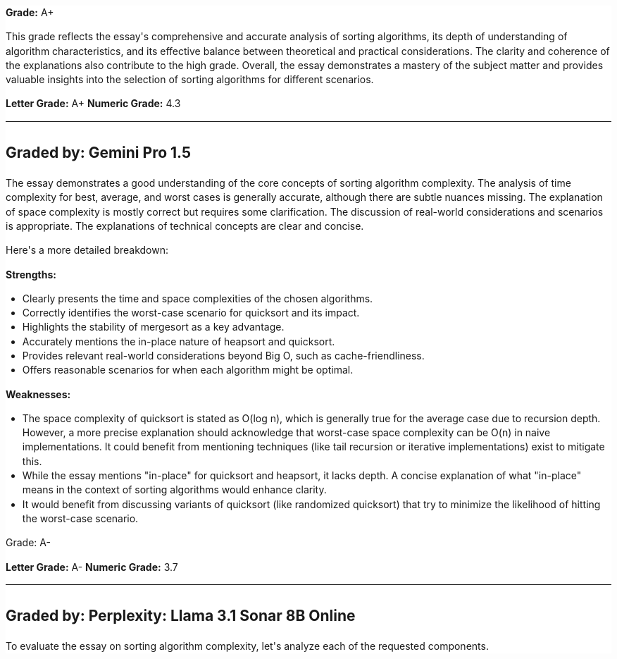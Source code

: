 **Grade:** A+

This grade reflects the essay's comprehensive and accurate analysis of sorting algorithms, its depth of understanding of algorithm characteristics, and its effective balance between theoretical and practical considerations. The clarity and coherence of the explanations also contribute to the high grade. Overall, the essay demonstrates a mastery of the subject matter and provides valuable insights into the selection of sorting algorithms for different scenarios.

**Letter Grade:** A+
**Numeric Grade:** 4.3

---

## Graded by: Gemini Pro 1.5

The essay demonstrates a good understanding of the core concepts of sorting algorithm complexity. The analysis of time complexity for best, average, and worst cases is generally accurate, although there are subtle nuances missing. The explanation of space complexity is mostly correct but requires some clarification. The discussion of real-world considerations and scenarios is appropriate. The explanations of technical concepts are clear and concise.

Here's a more detailed breakdown:

**Strengths:**

* Clearly presents the time and space complexities of the chosen algorithms.
* Correctly identifies the worst-case scenario for quicksort and its impact.
* Highlights the stability of mergesort as a key advantage.
* Accurately mentions the in-place nature of heapsort and quicksort.
* Provides relevant real-world considerations beyond Big O, such as cache-friendliness.
* Offers reasonable scenarios for when each algorithm might be optimal.

**Weaknesses:**

* The space complexity of quicksort is stated as O(log n), which is generally true for the average case due to recursion depth. However, a more precise explanation should acknowledge that worst-case space complexity can be O(n) in naive implementations.  It could benefit from mentioning  techniques (like tail recursion or iterative implementations) exist to mitigate this.
* While the essay mentions "in-place" for quicksort and heapsort,  it lacks depth. A concise explanation of what "in-place" means in the context of sorting algorithms would enhance clarity.
*  It would benefit from discussing variants of quicksort (like randomized quicksort) that try to minimize the likelihood of hitting the worst-case scenario.


Grade: A-


**Letter Grade:** A-
**Numeric Grade:** 3.7

---

## Graded by: Perplexity: Llama 3.1 Sonar 8B Online

To evaluate the essay on sorting algorithm complexity, let's analyze each of the requested components.
